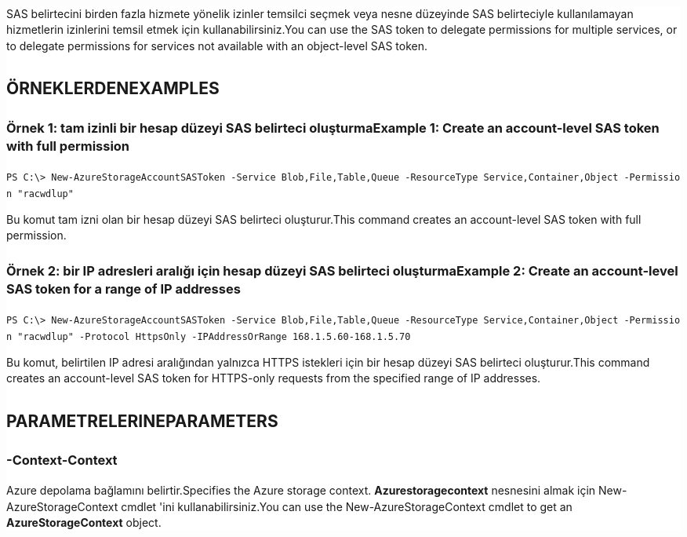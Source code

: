 <span data-ttu-id="f8445-107">SAS belirtecini birden fazla hizmete yönelik izinler temsilci seçmek veya nesne düzeyinde SAS belirteciyle kullanılamayan hizmetlerin izinlerini temsil etmek için kullanabilirsiniz.</span><span class="sxs-lookup"><span data-stu-id="f8445-107">You can use the SAS token to delegate permissions for multiple services, or to delegate permissions for services not available with an object-level SAS token.</span></span>

## <span data-ttu-id="f8445-108">ÖRNEKLERDEN</span><span class="sxs-lookup"><span data-stu-id="f8445-108">EXAMPLES</span></span>

### <span data-ttu-id="f8445-109">Örnek 1: tam izinli bir hesap düzeyi SAS belirteci oluşturma</span><span class="sxs-lookup"><span data-stu-id="f8445-109">Example 1: Create an account-level SAS token with full permission</span></span>
```
PS C:\> New-AzureStorageAccountSASToken -Service Blob,File,Table,Queue -ResourceType Service,Container,Object -Permission "racwdlup"
```

<span data-ttu-id="f8445-110">Bu komut tam izni olan bir hesap düzeyi SAS belirteci oluşturur.</span><span class="sxs-lookup"><span data-stu-id="f8445-110">This command creates an account-level SAS token with full permission.</span></span>

### <span data-ttu-id="f8445-111">Örnek 2: bir IP adresleri aralığı için hesap düzeyi SAS belirteci oluşturma</span><span class="sxs-lookup"><span data-stu-id="f8445-111">Example 2: Create an account-level SAS token for a range of IP addresses</span></span>
```
PS C:\> New-AzureStorageAccountSASToken -Service Blob,File,Table,Queue -ResourceType Service,Container,Object -Permission "racwdlup" -Protocol HttpsOnly -IPAddressOrRange 168.1.5.60-168.1.5.70
```

<span data-ttu-id="f8445-112">Bu komut, belirtilen IP adresi aralığından yalnızca HTTPS istekleri için bir hesap düzeyi SAS belirteci oluşturur.</span><span class="sxs-lookup"><span data-stu-id="f8445-112">This command creates an account-level SAS token for HTTPS-only requests from the specified range of IP addresses.</span></span>

## <span data-ttu-id="f8445-113">PARAMETRELERINE</span><span class="sxs-lookup"><span data-stu-id="f8445-113">PARAMETERS</span></span>

### <span data-ttu-id="f8445-114">-Context</span><span class="sxs-lookup"><span data-stu-id="f8445-114">-Context</span></span>
<span data-ttu-id="f8445-115">Azure depolama bağlamını belirtir.</span><span class="sxs-lookup"><span data-stu-id="f8445-115">Specifies the Azure storage context.</span></span>
<span data-ttu-id="f8445-116">**Azurestoragecontext** nesnesini almak için New-AzureStorageContext cmdlet 'ini kullanabilirsiniz.</span><span class="sxs-lookup"><span data-stu-id="f8445-116">You can use the New-AzureStorageContext cmdlet to get an **AzureStorageContext** object.</span></span>
